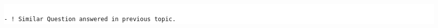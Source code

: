 ```ad-Answer

- ! Similar Question answered in previous topic.

```



[^1]: [[15 - Interstate Relations.pdf#page=2]]
[^2]: [[36 - Subordinate Courts 2.pdf#page=14]]
[^3]: [[36 - Subordinate Courts 1.pdf#page=8]]
[^4]: [[36 - Subordinate Courts.pdf#page=16]]
[^6]: [[35 - Tribunals.pdf]]
[^7]: [[29 - Public Interest Litigation.pdf]]
[^8]: [[28 - Judicial Activism.pdf]]
[^9]: [[26 - Supreme Court.pdf]]
